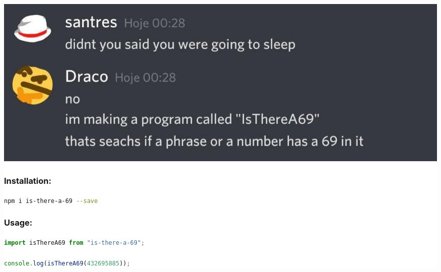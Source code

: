 <img src="https://raw.githubusercontent.com/psparsa/IsThereA69/master/image.jpg" width="100%" />

### Installation:

```bash
npm i is-there-a-69 --save
```

### Usage:

```js
import isThereA69 from "is-there-a-69";

console.log(isThereA69(432695885));
```
